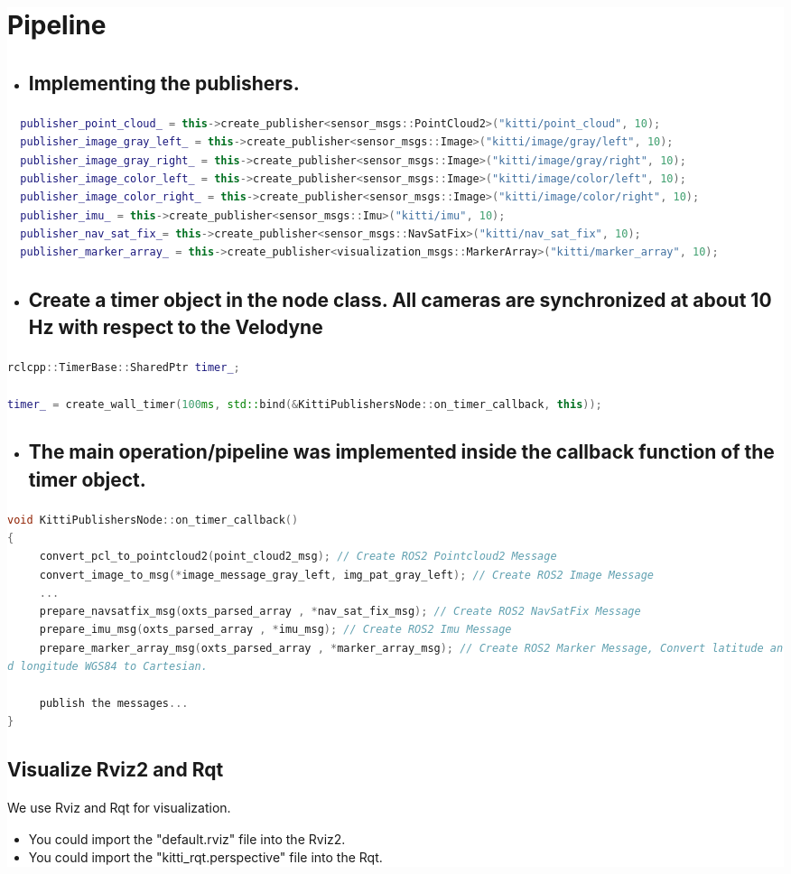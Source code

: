 # __Pipeline__

* ## Implementing the publishers.
```cpp
  publisher_point_cloud_ = this->create_publisher<sensor_msgs::PointCloud2>("kitti/point_cloud", 10);
  publisher_image_gray_left_ = this->create_publisher<sensor_msgs::Image>("kitti/image/gray/left", 10);
  publisher_image_gray_right_ = this->create_publisher<sensor_msgs::Image>("kitti/image/gray/right", 10);
  publisher_image_color_left_ = this->create_publisher<sensor_msgs::Image>("kitti/image/color/left", 10);
  publisher_image_color_right_ = this->create_publisher<sensor_msgs::Image>("kitti/image/color/right", 10);
  publisher_imu_ = this->create_publisher<sensor_msgs::Imu>("kitti/imu", 10);
  publisher_nav_sat_fix_= this->create_publisher<sensor_msgs::NavSatFix>("kitti/nav_sat_fix", 10);
  publisher_marker_array_ = this->create_publisher<visualization_msgs::MarkerArray>("kitti/marker_array", 10);
```


* ##  Create a timer object in the node class. All cameras are synchronized at about 10 Hz with respect to the Velodyne

```cpp
rclcpp::TimerBase::SharedPtr timer_;

timer_ = create_wall_timer(100ms, std::bind(&KittiPublishersNode::on_timer_callback, this));

```

* ##  The main operation/pipeline was implemented inside the callback function of the timer object.

```cpp
void KittiPublishersNode::on_timer_callback()
{
     convert_pcl_to_pointcloud2(point_cloud2_msg); // Create ROS2 Pointcloud2 Message
     convert_image_to_msg(*image_message_gray_left, img_pat_gray_left); // Create ROS2 Image Message
     ...
     prepare_navsatfix_msg(oxts_parsed_array , *nav_sat_fix_msg); // Create ROS2 NavSatFix Message
     prepare_imu_msg(oxts_parsed_array , *imu_msg); // Create ROS2 Imu Message
     prepare_marker_array_msg(oxts_parsed_array , *marker_array_msg); // Create ROS2 Marker Message, Convert latitude and longitude WGS84 to Cartesian.

     publish the messages...   
}
```

##  Visualize Rviz2 and Rqt

We use Rviz and Rqt for visualization. 
- You could import the "default.rviz" file into the Rviz2.
- You could import the "kitti_rqt.perspective" file into the Rqt.
